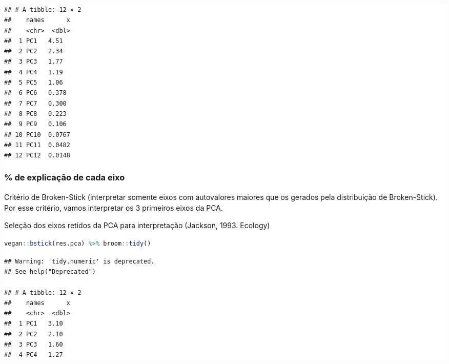     ## # A tibble: 12 × 2
    ##    names      x
    ##    <chr>  <dbl>
    ##  1 PC1   4.51  
    ##  2 PC2   2.34  
    ##  3 PC3   1.77  
    ##  4 PC4   1.19  
    ##  5 PC5   1.06  
    ##  6 PC6   0.378 
    ##  7 PC7   0.300 
    ##  8 PC8   0.223 
    ##  9 PC9   0.106 
    ## 10 PC10  0.0767
    ## 11 PC11  0.0482
    ## 12 PC12  0.0148

### % de explicação de cada eixo

Critério de Broken-Stick (interpretar somente eixos com autovalores
maiores que os gerados pela distribuição de Broken-Stick). Por esse
critério, vamos interpretar os 3 primeiros eixos da PCA.

Seleção dos eixos retidos da PCA para interpretação (Jackson, 1993.
Ecology)

``` r
vegan::bstick(res.pca) %>% broom::tidy()
```

    ## Warning: 'tidy.numeric' is deprecated.
    ## See help("Deprecated")

    ## # A tibble: 12 × 2
    ##    names      x
    ##    <chr>  <dbl>
    ##  1 PC1   3.10  
    ##  2 PC2   2.10  
    ##  3 PC3   1.60  
    ##  4 PC4   1.27  